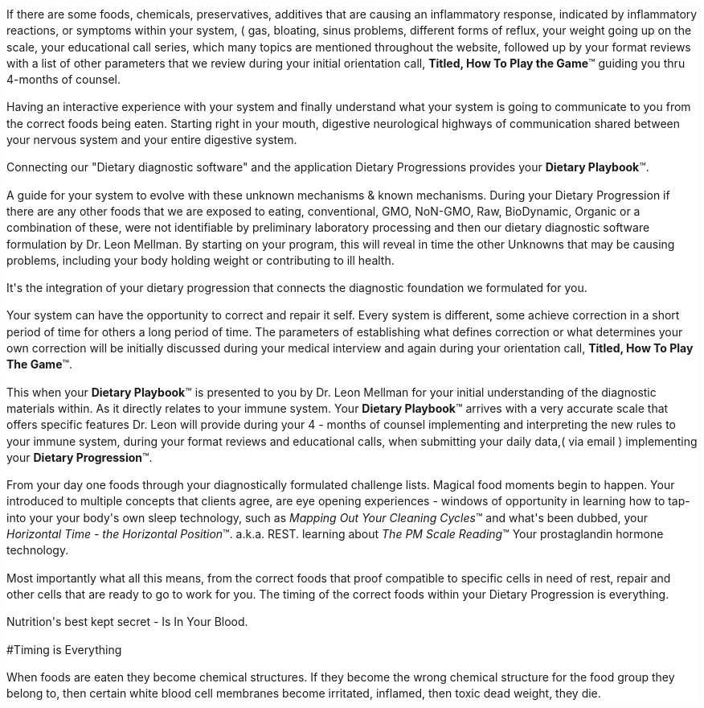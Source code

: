 If there are some foods, chemicals, preservatives, additives that are causing an inflammatory response, indicated by inflammatory reactions, or symptoms within your system, ( gas, bloating, sinus problems, different forms of reflux, your weight going up on the scale,  your educational call series, which many topics are mentioned throughout the website, followed up by your format reviews with a list of other parameters that we review during your initial orientation call, **Titled, How To Play the Game**™ guiding you thru 4-months of counsel.

Having an interactive experience with your system and finally understand what your system is going to communicate to you from the correct foods being eaten.  Starting right in your mouth,  digestive neurological highways of communication shared between your nervous system and your entire digestive system.

Connecting our "Dietary diagnostic software" and the application Dietary Progressions provides your **Dietary Playbook**™.  

A guide for your system to evolve with these unknown mechanisms & known mechanisms.  During your Dietary Progression if there are any other foods that we are exposed to eating, conventional, GMO, NoN-GMO, Raw, BioDynamic, Organic or a combination of these, were not identifiable by preliminary laboratory processing and then our dietary diagnostic software formulation by Dr. Leon Mellman.  By starting on your program, this will reveal in time the other Unknowns that may be causing problems, including your body holding weight or contributing to ill health.  

It's the integration of your dietary progression that connects the diagnostic foundation we formulated for you.

Your system can have the opportunity to correct and repair it self. Every system is different, some achieve correction in a short period of time for others a long period of time.  The parameters of establishing what defines correction or what determines your own correction will be initially discussed during your medical interview and again during your orientation call, **Titled, How To Play The Game**™.  

This when your **Dietary Playbook**™ is presented to you by Dr. Leon Mellman for your initial understanding of the diagnostic materials within.
As it directly relates to your immune system.  Your **Dietary Playbook**™ arrives with a very accurate scale that offers specific features Dr. Leon will provide during your 4 - months of counsel implementing and interpreting the new rules to your immune system, during your format reviews and educational calls, when submitting your daily data,( via email ) implementing your **Dietary Progression**™.  

From your day one foods through your diagnostically formulated challenge lists.
Magical food moments begin to happen. Your introduced to multiple concepts that clients agree, are eye opening experiences - windows of opportunity in learning how to tap-into your your body's own sleep technology, such as *Mapping Out Your Cleaning Cycles*™ and what's been dubbed, your *Horizontal Time - the Horizontal Position*™. a.k.a. REST. learning about *The PM Scale Reading*™ Your prostaglandin hormone technology.

Most importantly what all this means, from the correct foods that proof compatible to specific cells in need of rest, repair and other cells that are ready to go to work for you.  The timing of the correct foods within your Dietary Progression is everything. 

Nutrition's best kept secret - Is In Your Blood.


#Timing is Everything

When foods are eaten they become chemical structures. If they become the wrong chemical structure for the food group they belong to, then certain white blood cell membranes become irritated, inflamed, 
then toxic dead weight, they die.
